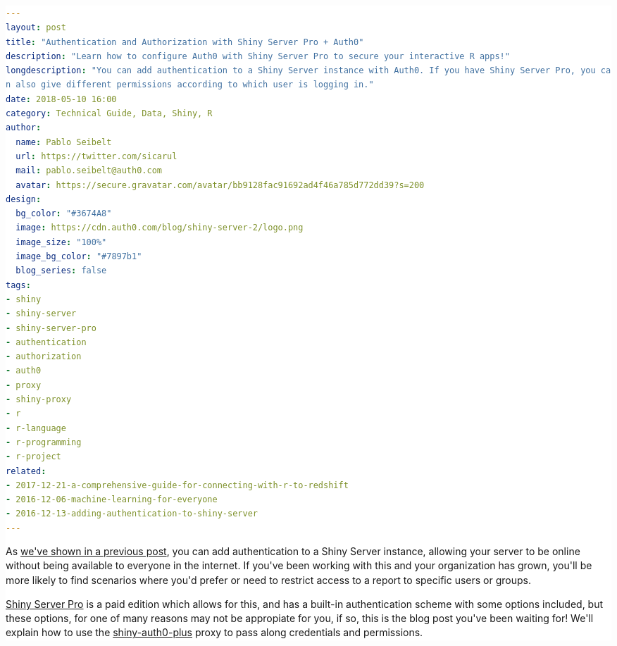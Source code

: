 ```yaml
---
layout: post
title: "Authentication and Authorization with Shiny Server Pro + Auth0"
description: "Learn how to configure Auth0 with Shiny Server Pro to secure your interactive R apps!"
longdescription: "You can add authentication to a Shiny Server instance with Auth0. If you have Shiny Server Pro, you can also give different permissions according to which user is logging in."
date: 2018-05-10 16:00
category: Technical Guide, Data, Shiny, R
author:
  name: Pablo Seibelt
  url: https://twitter.com/sicarul
  mail: pablo.seibelt@auth0.com
  avatar: https://secure.gravatar.com/avatar/bb9128fac91692ad4f46a785d772dd39?s=200
design:
  bg_color: "#3674A8"
  image: https://cdn.auth0.com/blog/shiny-server-2/logo.png
  image_size: "100%"
  image_bg_color: "#7897b1"
  blog_series: false
tags:
- shiny
- shiny-server
- shiny-server-pro
- authentication
- authorization
- auth0
- proxy
- shiny-proxy
- r
- r-language
- r-programming
- r-project
related:
- 2017-12-21-a-comprehensive-guide-for-connecting-with-r-to-redshift
- 2016-12-06-machine-learning-for-everyone
- 2016-12-13-adding-authentication-to-shiny-server
---
```


As [we've shown in a previous post](/blog/adding-authentication-to-shiny-server/), you can add authentication to a Shiny Server instance, allowing your server to be online without being available to everyone in the internet. If you've been working with this and your organization has grown, you'll be more likely to find scenarios where you'd prefer or need to restrict access to a report to specific users or groups.

[Shiny Server Pro](https://www.rstudio.com/products/shiny-server-pro/) is a paid edition which allows for this, and has a built-in authentication scheme with some options included, but these options, for one of many reasons may not be appropiate for you, if so, this is the blog post you've been waiting for! We'll explain how to use the [shiny-auth0-plus](https://github.com/auth0/shiny-auth0-plus) proxy to pass along credentials and permissions.
